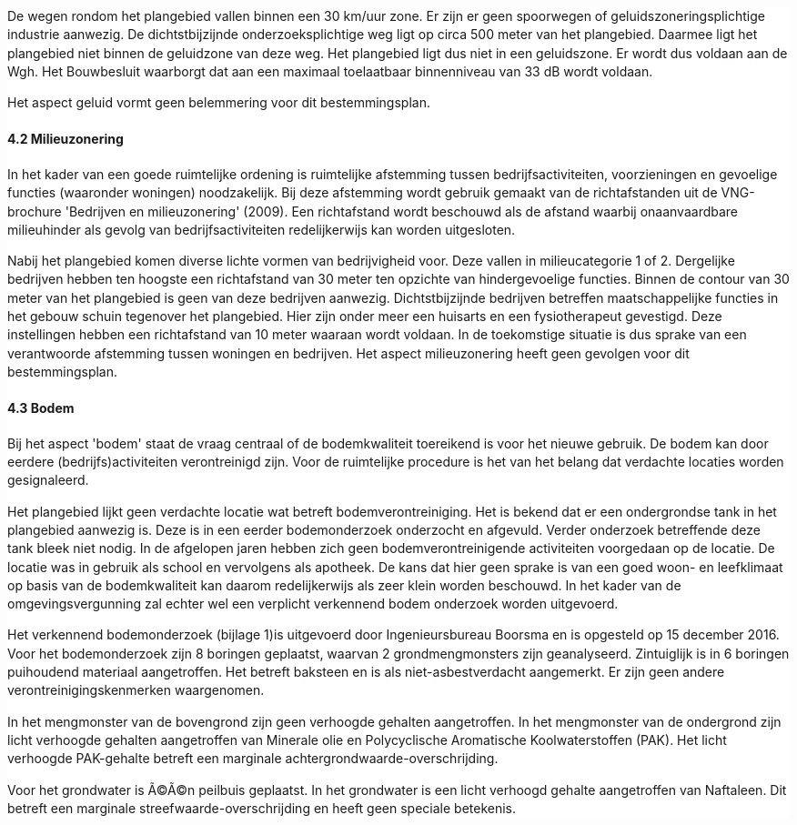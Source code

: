 De wegen rondom het plangebied vallen binnen een 30 km/uur zone. Er zijn er geen spoorwegen of geluidszoneringsplichtige industrie aanwezig. De dichtstbijzijnde onderzoeksplichtige weg ligt op circa 500 meter van het plangebied. Daarmee ligt het plangebied niet binnen de geluidzone van deze weg. Het plangebied ligt dus niet in een geluidszone. Er wordt dus voldaan aan de Wgh. Het Bouwbesluit waarborgt dat aan een maximaal toelaatbaar binnenniveau van 33 dB wordt voldaan.

Het aspect geluid vormt geen belemmering voor dit bestemmingsplan.

#### 4\.2 Milieuzonering

In het kader van een goede ruimtelijke ordening is ruimtelijke afstemming tussen bedrijfsactiviteiten, voorzieningen en gevoelige functies (waaronder woningen) noodzakelijk. Bij deze afstemming wordt gebruik gemaakt van de richtafstanden uit de VNG\-brochure 'Bedrijven en milieuzonering' (2009\). Een richtafstand wordt beschouwd als de afstand waarbij onaanvaardbare milieuhinder als gevolg van bedrijfsactiviteiten redelijkerwijs kan worden uitgesloten.

Nabij het plangebied komen diverse lichte vormen van bedrijvigheid voor. Deze vallen in milieucategorie 1 of 2\. Dergelijke bedrijven hebben ten hoogste een richtafstand van 30 meter ten opzichte van hindergevoelige functies. Binnen de contour van 30 meter van het plangebied is geen van deze bedrijven aanwezig. Dichtstbijzijnde bedrijven betreffen maatschappelijke functies in het gebouw schuin tegenover het plangebied. Hier zijn onder meer een huisarts en een fysiotherapeut gevestigd. Deze instellingen hebben een richtafstand van 10 meter waaraan wordt voldaan. In de toekomstige situatie is dus sprake van een verantwoorde afstemming tussen woningen en bedrijven. Het aspect milieuzonering heeft geen gevolgen voor dit bestemmingsplan.

#### 4\.3 Bodem

Bij het aspect 'bodem' staat de vraag centraal of de bodemkwaliteit toereikend is voor het nieuwe gebruik. De bodem kan door eerdere (bedrijfs)activiteiten verontreinigd zijn. Voor de ruimtelijke procedure is het van het belang dat verdachte locaties worden gesignaleerd.

Het plangebied lijkt geen verdachte locatie wat betreft bodemverontreiniging. Het is bekend dat er een ondergrondse tank in het plangebied aanwezig is. Deze is in een eerder bodemonderzoek onderzocht en afgevuld. Verder onderzoek betreffende deze tank bleek niet nodig. In de afgelopen jaren hebben zich geen bodemverontreinigende activiteiten voorgedaan op de locatie. De locatie was in gebruik als school en vervolgens als apotheek. De kans dat hier geen sprake is van een goed woon\- en leefklimaat op basis van de bodemkwaliteit kan daarom redelijkerwijs als zeer klein worden beschouwd. In het kader van de omgevingsvergunning zal echter wel een verplicht verkennend bodem onderzoek worden uitgevoerd.

Het verkennend bodemonderzoek (bijlage 1)is uitgevoerd door Ingenieursbureau Boorsma en is opgesteld op 15 december 2016\. Voor het bodemonderzoek zijn 8 boringen geplaatst, waarvan 2 grondmengmonsters zijn geanalyseerd. Zintuiglijk is in 6 boringen puihoudend materiaal aangetroffen. Het betreft baksteen en is als niet\-asbestverdacht aangemerkt. Er zijn geen andere verontreinigingskenmerken waargenomen.

In het mengmonster van de bovengrond zijn geen verhoogde gehalten aangetroffen. In het mengmonster van de ondergrond zijn licht verhoogde gehalten aangetroffen van Minerale olie en Polycyclische Aromatische Koolwaterstoffen (PAK). Het licht verhoogde PAK\-gehalte betreft een marginale achtergrondwaarde\-overschrijding.

Voor het grondwater is Ã©Ã©n peilbuis geplaatst. In het grondwater is een licht verhoogd gehalte aangetroffen van Naftaleen. Dit betreft een marginale streefwaarde\-overschrijding en heeft geen speciale betekenis.
